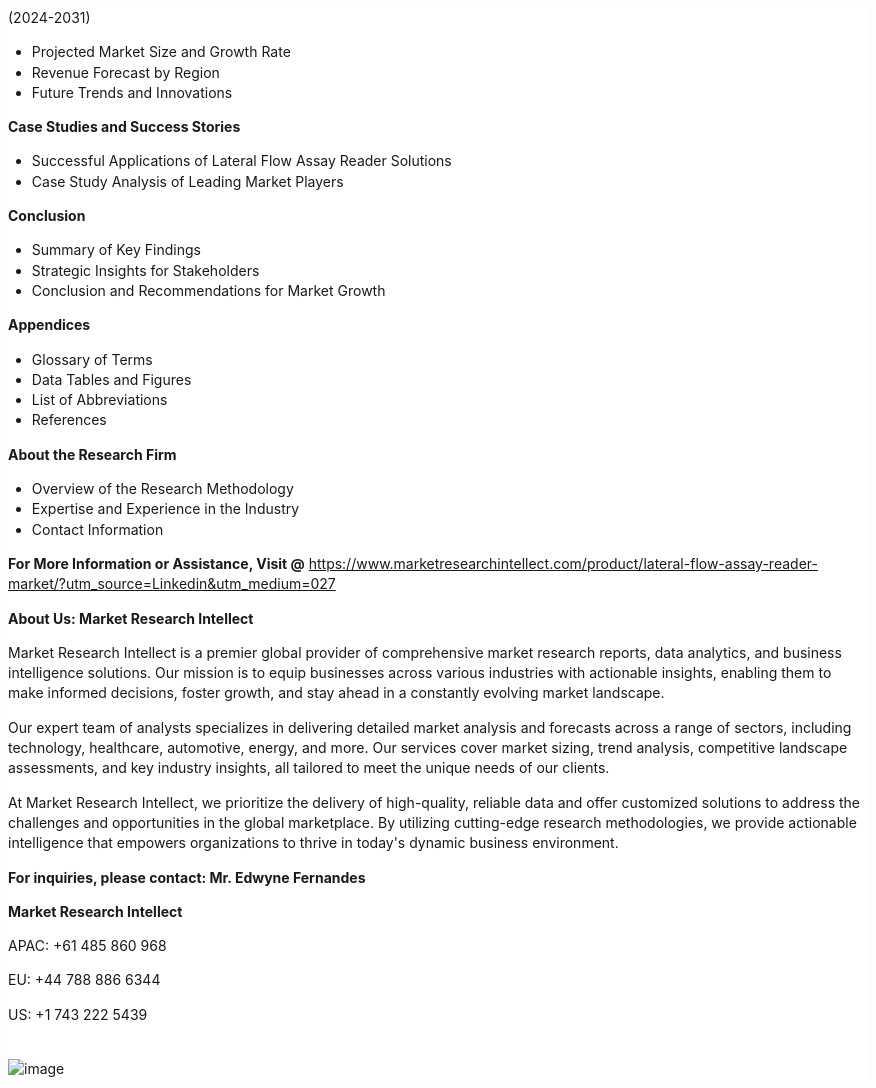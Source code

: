 (2024-2031)</strong></p><ul><li>Projected Market Size and Growth Rate</li><li>Revenue Forecast by Region</li><li>Future Trends and Innovations</li></ul><p><strong>Case Studies and Success Stories</strong></p><ul><li>Successful Applications of Lateral Flow Assay Reader Solutions</li><li>Case Study Analysis of Leading Market Players</li></ul><p><strong>Conclusion</strong></p><ul><li>Summary of Key Findings</li><li>Strategic Insights for Stakeholders</li><li>Conclusion and Recommendations for Market Growth</li></ul><p><strong>Appendices</strong></p><ul><li>Glossary of Terms</li><li>Data Tables and Figures</li><li>List of Abbreviations</li><li>References</li></ul><p><strong>About the Research Firm</strong></p><ul><li>Overview of the Research Methodology</li><li>Expertise and Experience in the Industry</li><li>Contact Information</li></ul></div><div class="article-main__content" data-test-id="publishing-text-block"><p><span class="font-[700]"><strong>For More Information or Assistance, Visit @</strong>&nbsp;<a href="https://www.marketresearchintellect.com/product/lateral-flow-assay-reader-market/?utm_source=Linkedin&utm_medium=027">https://www.marketresearchintellect.com/product/lateral-flow-assay-reader-market/?utm_source=Linkedin&utm_medium=027</a></span></p><p><strong>About Us: Market Research Intellect</strong></p><p>Market Research Intellect is a premier global provider of comprehensive market research reports, data analytics, and business intelligence solutions. Our mission is to equip businesses across various industries with actionable insights, enabling them to make informed decisions, foster growth, and stay ahead in a constantly evolving market landscape.</p><p>Our expert team of analysts specializes in delivering detailed market analysis and forecasts across a range of sectors, including technology, healthcare, automotive, energy, and more. Our services cover market sizing, trend analysis, competitive landscape assessments, and key industry insights, all tailored to meet the unique needs of our clients.</p><p>At Market Research Intellect, we prioritize the delivery of high-quality, reliable data and offer customized solutions to address the challenges and opportunities in the global marketplace. By utilizing cutting-edge research methodologies, we provide actionable intelligence that empowers organizations to thrive in today's dynamic business environment.</p><p><strong>For inquiries, please contact: Mr. Edwyne Fernandes</strong></p><p><strong>Market Research Intellect</strong></p><p>APAC: +61 485 860 968</p><p>EU: +44 788 886 6344</p><p>US: +1 743 222 5439</p></div><div class="article-main__content" data-test-id="publishing-text-block">&nbsp;</div>
![image](https://github.com/user-attachments/assets/39013f4c-64ff-4911-b914-7315561c97f3)

